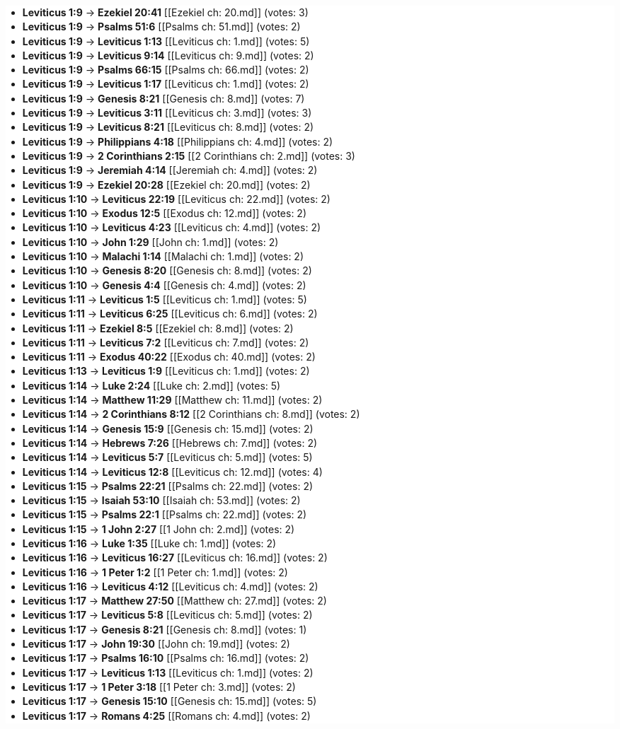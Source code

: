 - **Leviticus 1:9** → **Ezekiel 20:41** [[Ezekiel ch: 20.md]] (votes: 3)
- **Leviticus 1:9** → **Psalms 51:6** [[Psalms ch: 51.md]] (votes: 2)
- **Leviticus 1:9** → **Leviticus 1:13** [[Leviticus ch: 1.md]] (votes: 5)
- **Leviticus 1:9** → **Leviticus 9:14** [[Leviticus ch: 9.md]] (votes: 2)
- **Leviticus 1:9** → **Psalms 66:15** [[Psalms ch: 66.md]] (votes: 2)
- **Leviticus 1:9** → **Leviticus 1:17** [[Leviticus ch: 1.md]] (votes: 2)
- **Leviticus 1:9** → **Genesis 8:21** [[Genesis ch: 8.md]] (votes: 7)
- **Leviticus 1:9** → **Leviticus 3:11** [[Leviticus ch: 3.md]] (votes: 3)
- **Leviticus 1:9** → **Leviticus 8:21** [[Leviticus ch: 8.md]] (votes: 2)
- **Leviticus 1:9** → **Philippians 4:18** [[Philippians ch: 4.md]] (votes: 2)
- **Leviticus 1:9** → **2 Corinthians 2:15** [[2 Corinthians ch: 2.md]] (votes: 3)
- **Leviticus 1:9** → **Jeremiah 4:14** [[Jeremiah ch: 4.md]] (votes: 2)
- **Leviticus 1:9** → **Ezekiel 20:28** [[Ezekiel ch: 20.md]] (votes: 2)
- **Leviticus 1:10** → **Leviticus 22:19** [[Leviticus ch: 22.md]] (votes: 2)
- **Leviticus 1:10** → **Exodus 12:5** [[Exodus ch: 12.md]] (votes: 2)
- **Leviticus 1:10** → **Leviticus 4:23** [[Leviticus ch: 4.md]] (votes: 2)
- **Leviticus 1:10** → **John 1:29** [[John ch: 1.md]] (votes: 2)
- **Leviticus 1:10** → **Malachi 1:14** [[Malachi ch: 1.md]] (votes: 2)
- **Leviticus 1:10** → **Genesis 8:20** [[Genesis ch: 8.md]] (votes: 2)
- **Leviticus 1:10** → **Genesis 4:4** [[Genesis ch: 4.md]] (votes: 2)
- **Leviticus 1:11** → **Leviticus 1:5** [[Leviticus ch: 1.md]] (votes: 5)
- **Leviticus 1:11** → **Leviticus 6:25** [[Leviticus ch: 6.md]] (votes: 2)
- **Leviticus 1:11** → **Ezekiel 8:5** [[Ezekiel ch: 8.md]] (votes: 2)
- **Leviticus 1:11** → **Leviticus 7:2** [[Leviticus ch: 7.md]] (votes: 2)
- **Leviticus 1:11** → **Exodus 40:22** [[Exodus ch: 40.md]] (votes: 2)
- **Leviticus 1:13** → **Leviticus 1:9** [[Leviticus ch: 1.md]] (votes: 2)
- **Leviticus 1:14** → **Luke 2:24** [[Luke ch: 2.md]] (votes: 5)
- **Leviticus 1:14** → **Matthew 11:29** [[Matthew ch: 11.md]] (votes: 2)
- **Leviticus 1:14** → **2 Corinthians 8:12** [[2 Corinthians ch: 8.md]] (votes: 2)
- **Leviticus 1:14** → **Genesis 15:9** [[Genesis ch: 15.md]] (votes: 2)
- **Leviticus 1:14** → **Hebrews 7:26** [[Hebrews ch: 7.md]] (votes: 2)
- **Leviticus 1:14** → **Leviticus 5:7** [[Leviticus ch: 5.md]] (votes: 5)
- **Leviticus 1:14** → **Leviticus 12:8** [[Leviticus ch: 12.md]] (votes: 4)
- **Leviticus 1:15** → **Psalms 22:21** [[Psalms ch: 22.md]] (votes: 2)
- **Leviticus 1:15** → **Isaiah 53:10** [[Isaiah ch: 53.md]] (votes: 2)
- **Leviticus 1:15** → **Psalms 22:1** [[Psalms ch: 22.md]] (votes: 2)
- **Leviticus 1:15** → **1 John 2:27** [[1 John ch: 2.md]] (votes: 2)
- **Leviticus 1:16** → **Luke 1:35** [[Luke ch: 1.md]] (votes: 2)
- **Leviticus 1:16** → **Leviticus 16:27** [[Leviticus ch: 16.md]] (votes: 2)
- **Leviticus 1:16** → **1 Peter 1:2** [[1 Peter ch: 1.md]] (votes: 2)
- **Leviticus 1:16** → **Leviticus 4:12** [[Leviticus ch: 4.md]] (votes: 2)
- **Leviticus 1:17** → **Matthew 27:50** [[Matthew ch: 27.md]] (votes: 2)
- **Leviticus 1:17** → **Leviticus 5:8** [[Leviticus ch: 5.md]] (votes: 2)
- **Leviticus 1:17** → **Genesis 8:21** [[Genesis ch: 8.md]] (votes: 1)
- **Leviticus 1:17** → **John 19:30** [[John ch: 19.md]] (votes: 2)
- **Leviticus 1:17** → **Psalms 16:10** [[Psalms ch: 16.md]] (votes: 2)
- **Leviticus 1:17** → **Leviticus 1:13** [[Leviticus ch: 1.md]] (votes: 2)
- **Leviticus 1:17** → **1 Peter 3:18** [[1 Peter ch: 3.md]] (votes: 2)
- **Leviticus 1:17** → **Genesis 15:10** [[Genesis ch: 15.md]] (votes: 5)
- **Leviticus 1:17** → **Romans 4:25** [[Romans ch: 4.md]] (votes: 2)
